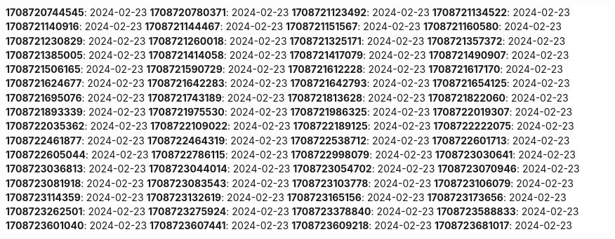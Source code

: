 **1708720744545**:  2024-02-23
**1708720780371**:  2024-02-23
**1708721123492**:  2024-02-23
**1708721134522**:  2024-02-23
**1708721140916**:  2024-02-23
**1708721144467**:  2024-02-23
**1708721151567**:  2024-02-23
**1708721160580**:  2024-02-23
**1708721230829**:  2024-02-23
**1708721260018**:  2024-02-23
**1708721325171**:  2024-02-23
**1708721357372**:  2024-02-23
**1708721385005**:  2024-02-23
**1708721414058**:  2024-02-23
**1708721417079**:  2024-02-23
**1708721490907**:  2024-02-23
**1708721506165**:  2024-02-23
**1708721590729**:  2024-02-23
**1708721612228**:  2024-02-23
**1708721617170**:  2024-02-23
**1708721624677**:  2024-02-23
**1708721642283**:  2024-02-23
**1708721642793**:  2024-02-23
**1708721654125**:  2024-02-23
**1708721695076**:  2024-02-23
**1708721743189**:  2024-02-23
**1708721813628**:  2024-02-23
**1708721822060**:  2024-02-23
**1708721893339**:  2024-02-23
**1708721975530**:  2024-02-23
**1708721986325**:  2024-02-23
**1708722019307**:  2024-02-23
**1708722035362**:  2024-02-23
**1708722109022**:  2024-02-23
**1708722189125**:  2024-02-23
**1708722222075**:  2024-02-23
**1708722461877**:  2024-02-23
**1708722464319**:  2024-02-23
**1708722538712**:  2024-02-23
**1708722601713**:  2024-02-23
**1708722605044**:  2024-02-23
**1708722786115**:  2024-02-23
**1708722998079**:  2024-02-23
**1708723030641**:  2024-02-23
**1708723036813**:  2024-02-23
**1708723044014**:  2024-02-23
**1708723054702**:  2024-02-23
**1708723070946**:  2024-02-23
**1708723081918**:  2024-02-23
**1708723083543**:  2024-02-23
**1708723103778**:  2024-02-23
**1708723106079**:  2024-02-23
**1708723114359**:  2024-02-23
**1708723132619**:  2024-02-23
**1708723165156**:  2024-02-23
**1708723173656**:  2024-02-23
**1708723262501**:  2024-02-23
**1708723275924**:  2024-02-23
**1708723378840**:  2024-02-23
**1708723588833**:  2024-02-23
**1708723601040**:  2024-02-23
**1708723607441**:  2024-02-23
**1708723609218**:  2024-02-23
**1708723681017**:  2024-02-23
